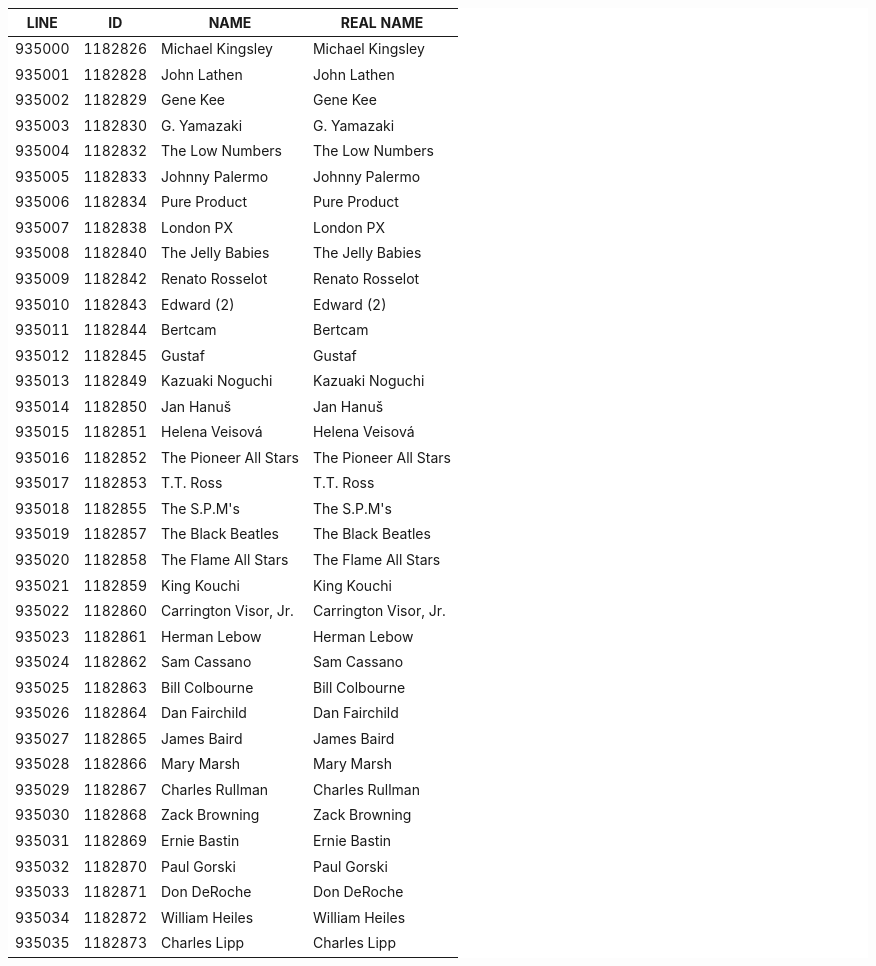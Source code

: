 | LINE   | ID        | NAME      | REAL NAME  |
| ------ | --------- | --------- | ---------- |
| 935000 | 1182826 | Michael Kingsley | Michael Kingsley |
| 935001 | 1182828 | John Lathen | John Lathen |
| 935002 | 1182829 | Gene Kee | Gene Kee |
| 935003 | 1182830 | G. Yamazaki | G. Yamazaki |
| 935004 | 1182832 | The Low Numbers | The Low Numbers |
| 935005 | 1182833 | Johnny Palermo | Johnny Palermo |
| 935006 | 1182834 | Pure Product | Pure Product |
| 935007 | 1182838 | London PX | London PX |
| 935008 | 1182840 | The Jelly Babies | The Jelly Babies |
| 935009 | 1182842 | Renato Rosselot | Renato Rosselot |
| 935010 | 1182843 | Edward (2) | Edward (2) |
| 935011 | 1182844 | Bertcam | Bertcam |
| 935012 | 1182845 | Gustaf | Gustaf |
| 935013 | 1182849 | Kazuaki Noguchi | Kazuaki Noguchi |
| 935014 | 1182850 | Jan Hanuš | Jan Hanuš |
| 935015 | 1182851 | Helena Veisová | Helena Veisová |
| 935016 | 1182852 | The Pioneer All Stars | The Pioneer All Stars |
| 935017 | 1182853 | T.T. Ross | T.T. Ross |
| 935018 | 1182855 | The S.P.M's | The S.P.M's |
| 935019 | 1182857 | The Black Beatles | The Black Beatles |
| 935020 | 1182858 | The Flame All Stars | The Flame All Stars |
| 935021 | 1182859 | King Kouchi | King Kouchi |
| 935022 | 1182860 | Carrington Visor, Jr. | Carrington Visor, Jr. |
| 935023 | 1182861 | Herman Lebow | Herman Lebow |
| 935024 | 1182862 | Sam Cassano | Sam Cassano |
| 935025 | 1182863 | Bill Colbourne | Bill Colbourne |
| 935026 | 1182864 | Dan Fairchild | Dan Fairchild |
| 935027 | 1182865 | James Baird | James Baird |
| 935028 | 1182866 | Mary Marsh | Mary Marsh |
| 935029 | 1182867 | Charles Rullman | Charles Rullman |
| 935030 | 1182868 | Zack Browning | Zack Browning |
| 935031 | 1182869 | Ernie Bastin | Ernie Bastin |
| 935032 | 1182870 | Paul Gorski | Paul Gorski |
| 935033 | 1182871 | Don DeRoche | Don DeRoche |
| 935034 | 1182872 | William Heiles | William Heiles |
| 935035 | 1182873 | Charles Lipp | Charles Lipp |